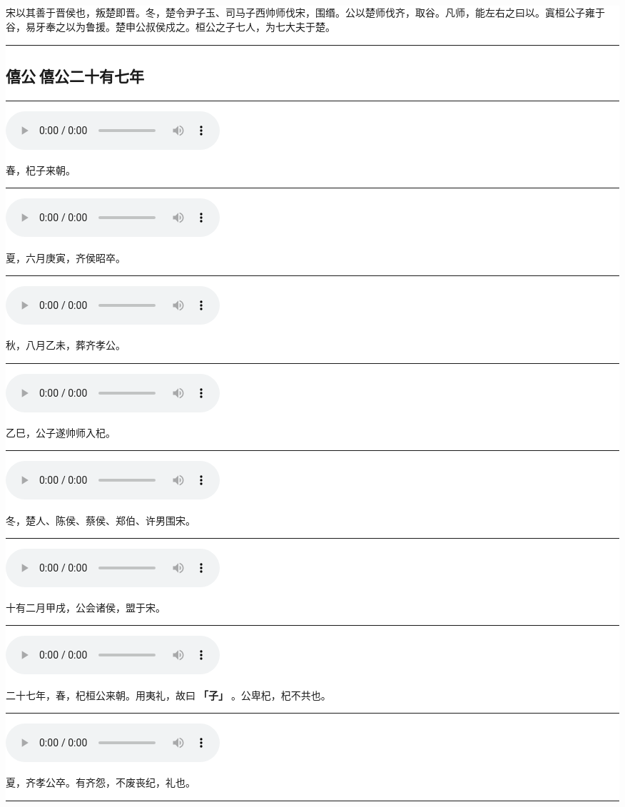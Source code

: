 宋以其善于晋侯也，叛楚即晋。冬，楚令尹子玉、司马子西帅师伐宋，围缗。公以楚师伐齐，取谷。凡师，能左右之曰以。寘桓公子雍于谷，易牙奉之以为鲁援。楚申公叔侯戍之。桓公之子七人，为七大夫于楚。

---

## 僖公 僖公二十有七年

---

![](assets/audios/05/356.mp3)

春，杞子来朝。

---

![](assets/audios/05/357.mp3)

夏，六月庚寅，齐侯昭卒。

---

![](assets/audios/05/358.mp3)

秋，八月乙未，葬齐孝公。

---

![](assets/audios/05/359.mp3)

乙巳，公子遂帅师入杞。

---

![](assets/audios/05/360.mp3)

冬，楚人、陈侯、蔡侯、郑伯、许男围宋。

---

![](assets/audios/05/361.mp3)

十有二月甲戌，公会诸侯，盟于宋。

---

![](assets/audios/05/362.mp3)

二十七年，春，杞桓公来朝。用夷礼，故曰 __「子」__ 。公卑杞，杞不共也。

---

![](assets/audios/05/363.mp3)

夏，齐孝公卒。有齐怨，不废丧纪，礼也。

---
